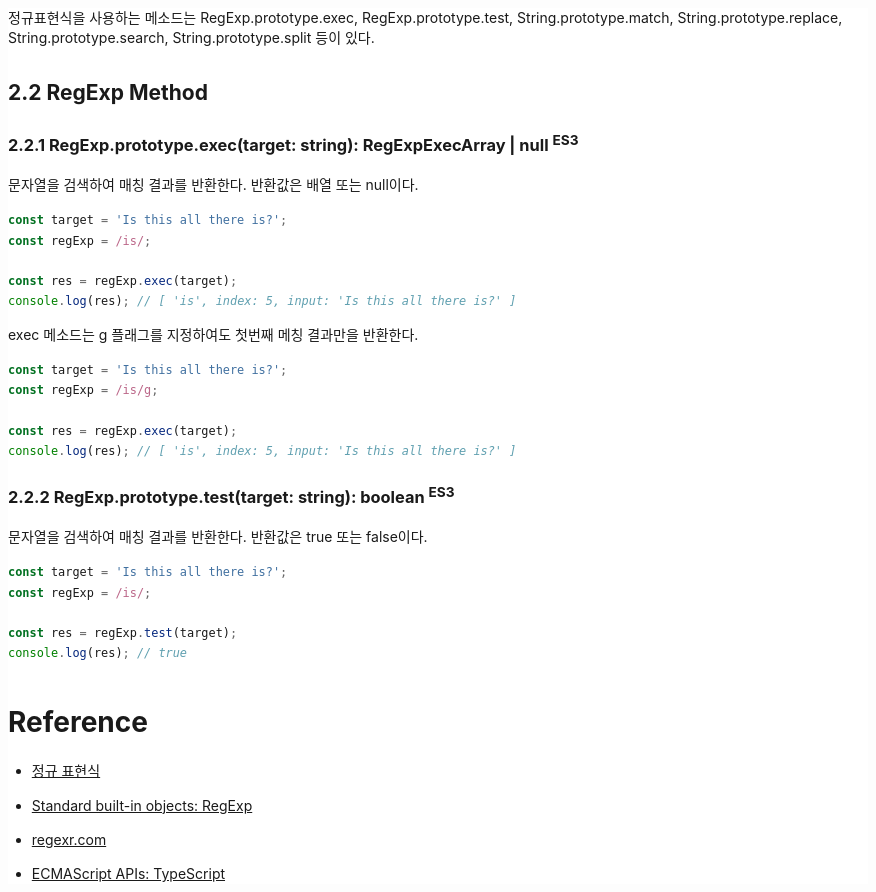 정규표현식을 사용하는 메소드는 RegExp.prototype.exec, RegExp.prototype.test, String.prototype.match, String.prototype.replace, String.prototype.search, String.prototype.split 등이 있다.

## 2.2 RegExp Method

### 2.2.1 RegExp.prototype.exec(target: string): RegExpExecArray | null <sup>ES3</sup>

문자열을 검색하여 매칭 결과를 반환한다. 반환값은 배열 또는 null이다.

```javascript
const target = 'Is this all there is?';
const regExp = /is/;

const res = regExp.exec(target);
console.log(res); // [ 'is', index: 5, input: 'Is this all there is?' ]
```

exec 메소드는 g 플래그를 지정하여도 첫번째 메칭 결과만을 반환한다.

```javascript
const target = 'Is this all there is?';
const regExp = /is/g;

const res = regExp.exec(target);
console.log(res); // [ 'is', index: 5, input: 'Is this all there is?' ]
```

### 2.2.2 RegExp.prototype.test(target: string): boolean <sup>ES3</sup>

문자열을 검색하여 매칭 결과를 반환한다. 반환값은 true 또는 false이다.

```javascript
const target = 'Is this all there is?';
const regExp = /is/;

const res = regExp.test(target);
console.log(res); // true
```

# Reference

* [정규 표현식](https://ko.wikipedia.org/wiki/정규_표현식)

* [Standard built-in objects: RegExp](https://developer.mozilla.org/en-US/docs/Web/JavaScript/Reference/Global_Objects/RegExp)

* [regexr.com](http://regexr.com/)

* [ECMAScript APIs: TypeScript](https://github.com/Microsoft/TypeScript/blob/master/lib/lib.es6.d.ts)
